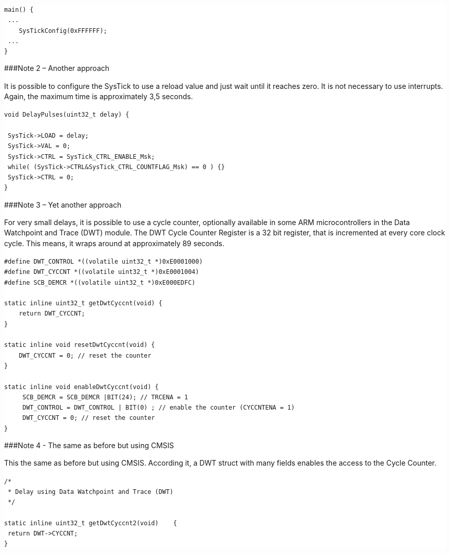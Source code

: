     main() {
     ...
        SysTickConfig(0xFFFFFF);
     ...
    }
    
###Note 2 – Another approach

It is possible to configure the SysTick to use a reload value and just wait until it reaches zero. It is not necessary to use interrupts. Again, the maximum time is approximately 3,5 seconds.

    void DelayPulses(uint32_t delay) {
    
     SysTick->LOAD = delay;
     SysTick->VAL = 0;
     SysTick->CTRL = SysTick_CTRL_ENABLE_Msk;
     while( (SysTick->CTRL&SysTick_CTRL_COUNTFLAG_Msk) == 0 ) {}
     SysTick->CTRL = 0;
    }
    
###Note 3 – Yet another approach

For very small delays, it is possible to use a cycle counter, optionally available in some ARM microcontrollers in the Data Watchpoint and Trace (DWT) module. The DWT Cycle Counter Register is a 32 bit register, that is incremented at every core clock cycle. This means, it wraps around at approximately 89 seconds.

    #define DWT_CONTROL *((volatile uint32_t *)0xE0001000)
    #define DWT_CYCCNT *((volatile uint32_t *)0xE0001004)
    #define SCB_DEMCR *((volatile uint32_t *)0xE000EDFC)
    
    static inline uint32_t getDwtCyccnt(void) {
        return DWT_CYCCNT;
    }

    static inline void resetDwtCyccnt(void) {
        DWT_CYCCNT = 0; // reset the counter
    }
    
    static inline void enableDwtCyccnt(void) {
         SCB_DEMCR = SCB_DEMCR |BIT(24); // TRCENA = 1
         DWT_CONTROL = DWT_CONTROL | BIT(0) ; // enable the counter (CYCCNTENA = 1)
         DWT_CYCCNT = 0; // reset the counter
    }

###Note 4 - The same as before but using CMSIS

This the same as before but using CMSIS. According it, a DWT struct with many fields enables the access to the Cycle Counter.

    /*
     * Delay using Data Watchpoint and Trace (DWT)
     */
    
    static inline uint32_t getDwtCyccnt2(void)    {
     return DWT->CYCCNT;
    }
    
